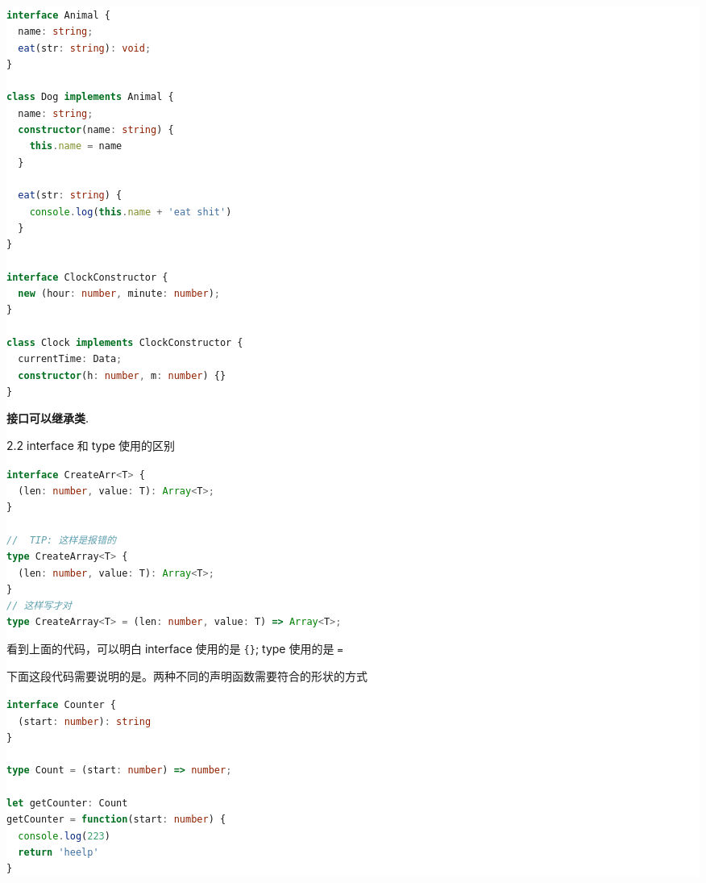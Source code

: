 ```ts 类类型接口
interface Animal {
  name: string;
  eat(str: string): void;
}

class Dog implements Animal {
  name: string;
  constructor(name: string) {
    this.name = name
  }

  eat(str: string) {
    console.log(this.name + 'eat shit')
  }
}

interface ClockConstructor {
  new (hour: number, minute: number);
}

class Clock implements ClockConstructor {
  currentTime: Data;
  constructor(h: number, m: number) {}
}
```

__接口可以继承类__.

2.2 interface 和 type 使用的区别

```ts
interface CreateArr<T> {
  (len: number, value: T): Array<T>;
}

//  TIP: 这样是报错的
type CreateArray<T> {
  (len: number, value: T): Array<T>;
}
// 这样写才对
type CreateArray<T> = (len: number, value: T) => Array<T>;

```

看到上面的代码，可以明白 interface 使用的是 `{}`; type 使用的是 `=`

下面这段代码需要说明的是。两种不同的声明函数需要符合的形状的方式

```ts
interface Counter {
  (start: number): string
}

type Count = (start: number) => number;

let getCounter: Count
getCounter = function(start: number) {
  console.log(223)
  return 'heelp'
}
```
